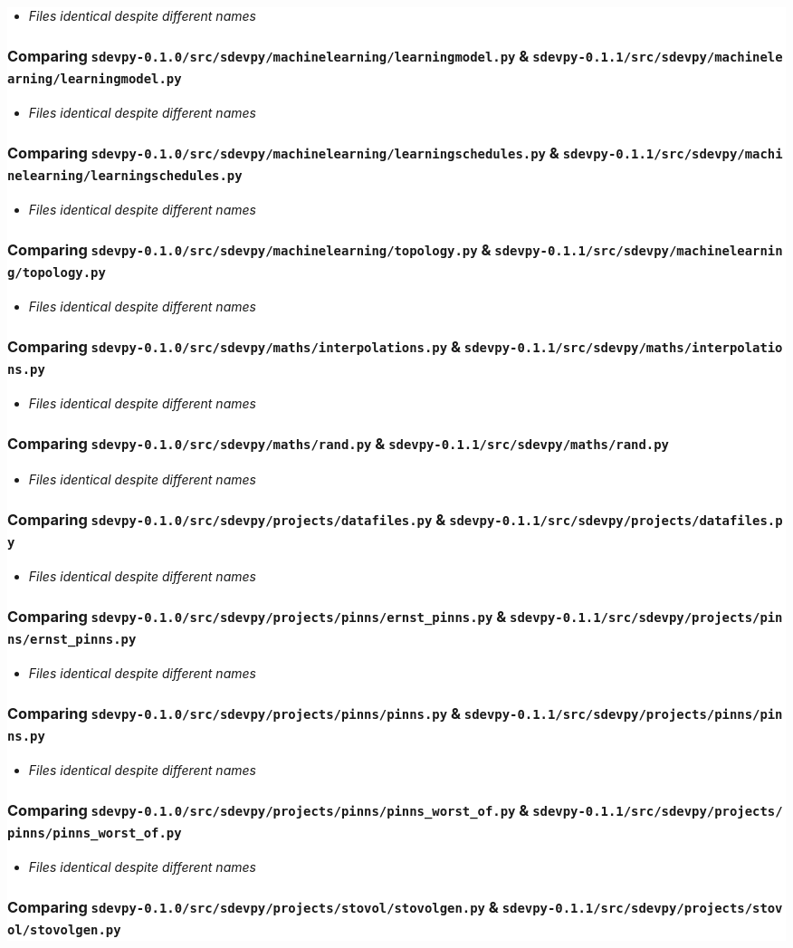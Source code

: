  * *Files identical despite different names*

### Comparing `sdevpy-0.1.0/src/sdevpy/machinelearning/learningmodel.py` & `sdevpy-0.1.1/src/sdevpy/machinelearning/learningmodel.py`

 * *Files identical despite different names*

### Comparing `sdevpy-0.1.0/src/sdevpy/machinelearning/learningschedules.py` & `sdevpy-0.1.1/src/sdevpy/machinelearning/learningschedules.py`

 * *Files identical despite different names*

### Comparing `sdevpy-0.1.0/src/sdevpy/machinelearning/topology.py` & `sdevpy-0.1.1/src/sdevpy/machinelearning/topology.py`

 * *Files identical despite different names*

### Comparing `sdevpy-0.1.0/src/sdevpy/maths/interpolations.py` & `sdevpy-0.1.1/src/sdevpy/maths/interpolations.py`

 * *Files identical despite different names*

### Comparing `sdevpy-0.1.0/src/sdevpy/maths/rand.py` & `sdevpy-0.1.1/src/sdevpy/maths/rand.py`

 * *Files identical despite different names*

### Comparing `sdevpy-0.1.0/src/sdevpy/projects/datafiles.py` & `sdevpy-0.1.1/src/sdevpy/projects/datafiles.py`

 * *Files identical despite different names*

### Comparing `sdevpy-0.1.0/src/sdevpy/projects/pinns/ernst_pinns.py` & `sdevpy-0.1.1/src/sdevpy/projects/pinns/ernst_pinns.py`

 * *Files identical despite different names*

### Comparing `sdevpy-0.1.0/src/sdevpy/projects/pinns/pinns.py` & `sdevpy-0.1.1/src/sdevpy/projects/pinns/pinns.py`

 * *Files identical despite different names*

### Comparing `sdevpy-0.1.0/src/sdevpy/projects/pinns/pinns_worst_of.py` & `sdevpy-0.1.1/src/sdevpy/projects/pinns/pinns_worst_of.py`

 * *Files identical despite different names*

### Comparing `sdevpy-0.1.0/src/sdevpy/projects/stovol/stovolgen.py` & `sdevpy-0.1.1/src/sdevpy/projects/stovol/stovolgen.py`
